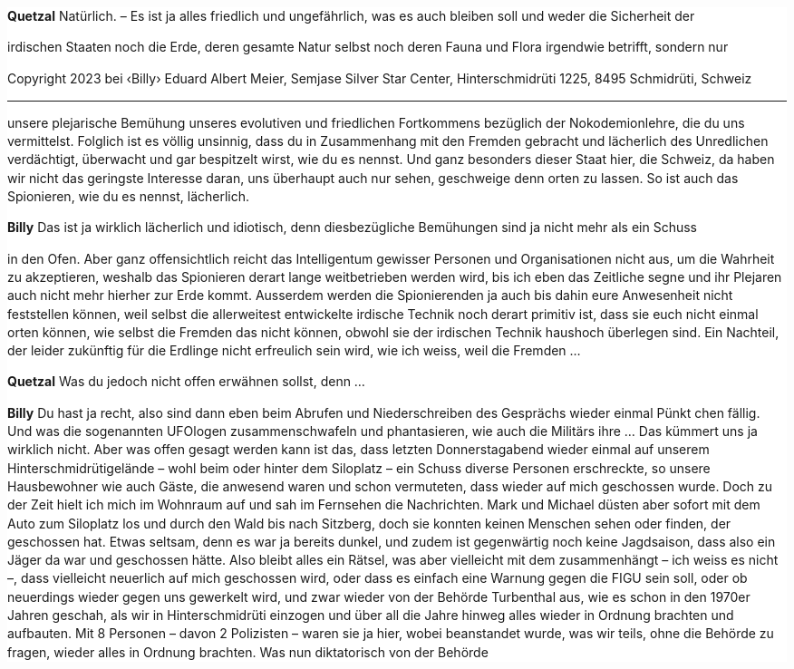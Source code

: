 **Quetzal** Natürlich. – Es ist ja alles friedlich und ungefährlich, was es auch bleiben soll und weder die Sicherheit der

irdischen Staaten noch die Erde, deren gesamte Natur selbst noch deren Fauna und Flora irgendwie betrifft, sondern nur

Copyright 2023 bei ‹Billy› Eduard Albert Meier, Semjase Silver Star Center, Hinterschmidrüti 1225, 8495 Schmidrüti, Schweiz


-----

unsere plejarische Bemühung unseres evolutiven und friedlichen Fortkommens bezüglich der Nokodemionlehre, die du uns
vermittelst. Folglich ist es völlig unsinnig, dass du in Zusammenhang mit den Fremden gebracht und lächerlich des Unredlichen verdächtigt, überwacht und gar bespitzelt wirst, wie du es nennst. Und ganz besonders dieser Staat hier, die Schweiz,
da haben wir nicht das geringste Interesse daran, uns überhaupt auch nur sehen, geschweige denn orten zu lassen. So ist
auch das Spionieren, wie du es nennst, lächerlich.

**Billy** Das ist ja wirklich lächerlich und idiotisch, denn diesbezügliche Bemühungen sind ja nicht mehr als ein Schuss

in den Ofen. Aber ganz offensichtlich reicht das Intelligentum gewisser Personen und Organisationen nicht aus, um die
Wahrheit zu akzeptieren, weshalb das Spionieren derart lange weitbetrieben werden wird, bis ich eben das Zeitliche segne
und ihr Plejaren auch nicht mehr hierher zur Erde kommt. Ausserdem werden die Spionierenden ja auch bis dahin eure
Anwesenheit nicht feststellen können, weil selbst die allerweitest entwickelte irdische Technik noch derart primitiv ist, dass
sie euch nicht einmal orten können, wie selbst die Fremden das nicht können, obwohl sie der irdischen Technik haushoch
überlegen sind. Ein Nachteil, der leider zukünftig für die Erdlinge nicht erfreulich sein wird, wie ich weiss, weil die Fremden
…

**Quetzal** Was du jedoch nicht offen erwähnen sollst, denn …

**Billy** Du hast ja recht, also sind dann eben beim Abrufen und Niederschreiben des Gesprächs wieder einmal Pünkt
chen fällig. Und was die sogenannten UFOlogen zusammenschwafeln und phantasieren, wie auch die Militärs ihre … Das
kümmert uns ja wirklich nicht. Aber was offen gesagt werden kann ist das, dass letzten Donnerstagabend wieder einmal
auf unserem Hinterschmidrütigelände – wohl beim oder hinter dem Siloplatz – ein Schuss diverse Personen erschreckte, so
unsere Hausbewohner wie auch Gäste, die anwesend waren und schon vermuteten, dass wieder auf mich geschossen
wurde. Doch zu der Zeit hielt ich mich im Wohnraum auf und sah im Fernsehen die Nachrichten. Mark und Michael düsten
aber sofort mit dem Auto zum Siloplatz los und durch den Wald bis nach Sitzberg, doch sie konnten keinen Menschen sehen
oder finden, der geschossen hat. Etwas seltsam, denn es war ja bereits dunkel, und zudem ist gegenwärtig noch keine
Jagdsaison, dass also ein Jäger da war und geschossen hätte. Also bleibt alles ein Rätsel, was aber vielleicht mit dem zusammenhängt – ich weiss es nicht –, dass vielleicht neuerlich auf mich geschossen wird, oder dass es einfach eine Warnung
gegen die FIGU sein soll, oder ob neuerdings wieder gegen uns gewerkelt wird, und zwar wieder von der Behörde Turbenthal aus, wie es schon in den 1970er Jahren geschah, als wir in Hinterschmidrüti einzogen und über all die Jahre hinweg alles
wieder in Ordnung brachten und aufbauten. Mit 8 Personen – davon 2 Polizisten – waren sie ja hier, wobei beanstandet
wurde, was wir teils, ohne die Behörde zu fragen, wieder alles in Ordnung brachten. Was nun diktatorisch von der Behörde